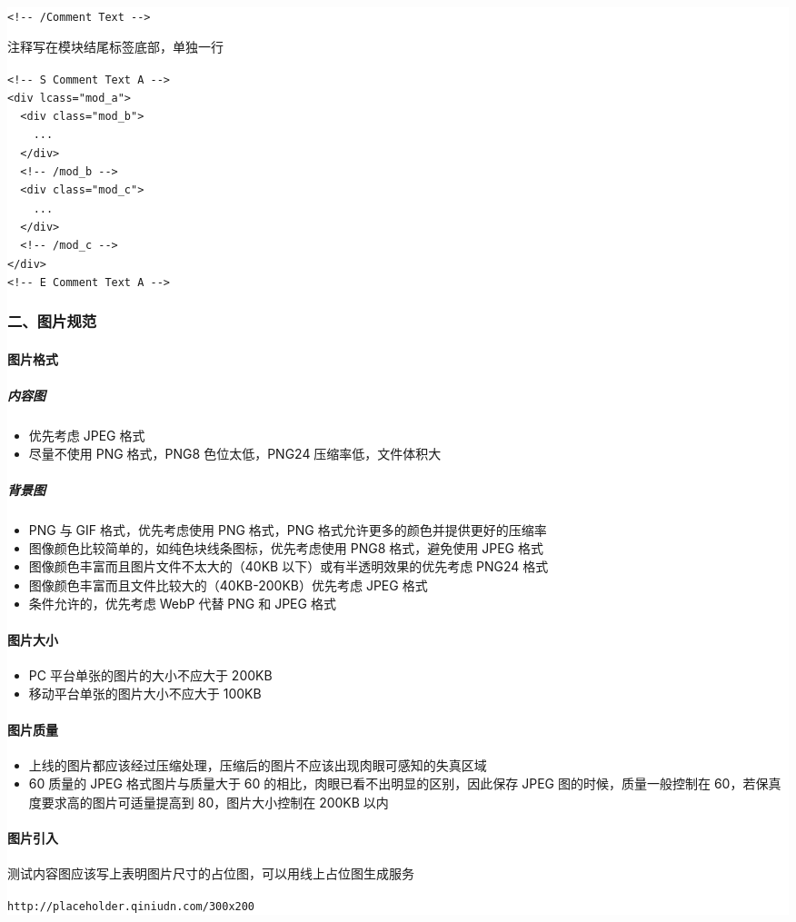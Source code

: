 ```
<!-- /Comment Text -->
```

注释写在模块结尾标签底部，单独一行

```
<!-- S Comment Text A -->
<div lcass="mod_a">
  <div class="mod_b">
    ...
  </div>
  <!-- /mod_b -->
  <div class="mod_c">
    ...
  </div>
  <!-- /mod_c -->
</div>
<!-- E Comment Text A -->
```

### 二、图片规范

#### 图片格式

##### 内容图

- 优先考虑 JPEG 格式
- 尽量不使用 PNG 格式，PNG8 色位太低，PNG24 压缩率低，文件体积大

##### 背景图

- PNG 与 GIF 格式，优先考虑使用 PNG 格式，PNG 格式允许更多的颜色并提供更好的压缩率
- 图像颜色比较简单的，如纯色块线条图标，优先考虑使用 PNG8 格式，避免使用 JPEG 格式
- 图像颜色丰富而且图片文件不太大的（40KB 以下）或有半透明效果的优先考虑 PNG24 格式
- 图像颜色丰富而且文件比较大的（40KB-200KB）优先考虑 JPEG 格式
- 条件允许的，优先考虑 WebP 代替 PNG 和 JPEG 格式

#### 图片大小

- PC 平台单张的图片的大小不应大于 200KB
- 移动平台单张的图片大小不应大于 100KB

#### 图片质量

- 上线的图片都应该经过压缩处理，压缩后的图片不应该出现肉眼可感知的失真区域
- 60 质量的 JPEG 格式图片与质量大于 60 的相比，肉眼已看不出明显的区别，因此保存 JPEG 图的时候，质量一般控制在 60，若保真度要求高的图片可适量提高到 80，图片大小控制在 200KB 以内

#### 图片引入

测试内容图应该写上表明图片尺寸的占位图，可以用线上占位图生成服务

```
http://placeholder.qiniudn.com/300x200
```
